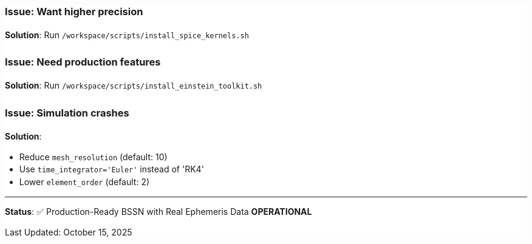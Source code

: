 ### Issue: Want higher precision
**Solution**: Run `/workspace/scripts/install_spice_kernels.sh`

### Issue: Need production features
**Solution**: Run `/workspace/scripts/install_einstein_toolkit.sh`

### Issue: Simulation crashes
**Solution**: 
- Reduce `mesh_resolution` (default: 10)
- Use `time_integrator='Euler'` instead of 'RK4'
- Lower `element_order` (default: 2)

---

**Status**: ✅ Production-Ready BSSN with Real Ephemeris Data **OPERATIONAL**

Last Updated: October 15, 2025

